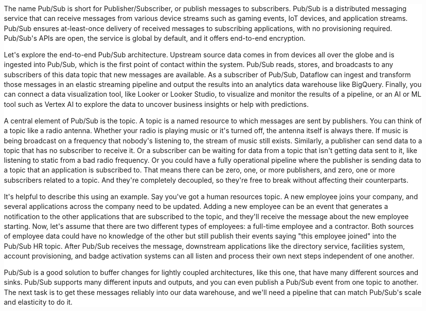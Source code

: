 The name Pub/Sub is short for Publisher/Subscriber, or publish messages to subscribers. Pub/Sub is a distributed messaging service that can receive messages from various device streams such as gaming events, IoT devices, and application streams. Pub/Sub ensures at-least-once delivery of received messages to subscribing applications, with no provisioning required. Pub/Sub's APIs are open, the service is global by default, and it offers end-to-end encryption.

Let's explore the end-to-end Pub/Sub architecture. Upstream source data comes in from devices all over the globe and is ingested into Pub/Sub, which is the first point of contact within the system. Pub/Sub reads, stores, and broadcasts to any subscribers of this data topic that new messages are available. As a subscriber of Pub/Sub, Dataflow can ingest and transform those messages in an elastic streaming pipeline and output the results into an analytics data warehouse like BigQuery. Finally, you can connect a data visualization tool, like Looker or Looker Studio, to visualize and monitor the results of a pipeline, or an AI or ML tool such as Vertex AI to explore the data to uncover business insights or help with predictions.

A central element of Pub/Sub is the topic. A topic is a named resource to which messages are sent by publishers. You can think of a topic like a radio antenna. Whether your radio is playing music or it's turned off, the antenna itself is always there. If music is being broadcast on a frequency that nobody's listening to, the stream of music still exists. Similarly, a publisher can send data to a topic that has no subscriber to receive it. Or a subscriber can be waiting for data from a topic that isn't getting data sent to it, like listening to static from a bad radio frequency. Or you could have a fully operational pipeline where the publisher is sending data to a topic that an application is subscribed to. That means there can be zero, one, or more publishers, and zero, one or more subscribers related to a topic. And they're completely decoupled, so they're free to break without affecting their counterparts.

It's helpful to describe this using an example. Say you've got a human resources topic. A new employee joins your company, and several applications across the company need to be updated. Adding a new employee can be an event that generates a notification to the other applications that are subscribed to the topic, and they'll receive the message about the new employee starting. Now, let's assume that there are two different types of employees: a full-time employee and a contractor. Both sources of employee data could have no knowledge of the other but still publish their events saying "this employee joined" into the Pub/Sub HR topic. After Pub/Sub receives the message, downstream applications like the directory service, facilities system, account provisioning, and badge activation systems can all listen and process their own next steps independent of one another.

Pub/Sub is a good solution to buffer changes for lightly coupled architectures, like this one, that have many different sources and sinks. Pub/Sub supports many different inputs and outputs, and you can even publish a Pub/Sub event from one topic to another. The next task is to get these messages reliably into our data warehouse, and we'll need a pipeline that can match Pub/Sub's scale and elasticity to do it.

